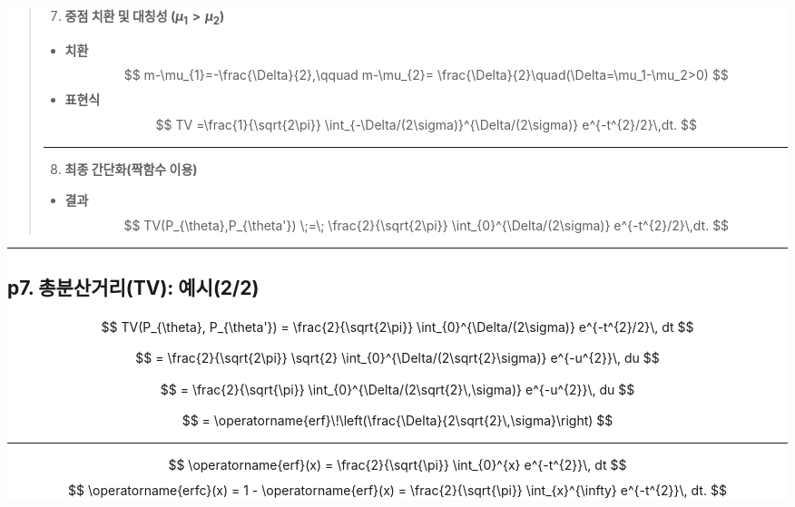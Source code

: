 >
>7. **중점 치환 및 대칭성 ($\mu_1>\mu_2$)** 
>
>   - **치환**  
>     $$
>     m-\mu_{1}=-\frac{\Delta}{2},\qquad
     m-\mu_{2}= \frac{\Delta}{2}\quad(\Delta=\mu_1-\mu_2>0)
>     $$
>   - **표현식**  
>     $$
>     TV
     =\frac{1}{\sqrt{2\pi}}
     \int_{-\Delta/(2\sigma)}^{\Delta/(2\sigma)} e^{-t^{2}/2}\,dt.
>     $$
>
>---
>
>8. **최종 간단화(짝함수 이용)**  
>
>   - **결과**  
>     $$
>     TV(P_{\theta},P_{\theta'})
     \;=\;
     \frac{2}{\sqrt{2\pi}}
     \int_{0}^{\Delta/(2\sigma)} e^{-t^{2}/2}\,dt.
>     $$

---

## p7. 총분산거리(TV): 예시(2/2)

$$
TV(P_{\theta}, P_{\theta'}) = \frac{2}{\sqrt{2\pi}} \int_{0}^{\Delta/(2\sigma)} e^{-t^{2}/2}\, dt
$$

$$
= \frac{2}{\sqrt{2\pi}} \sqrt{2} \int_{0}^{\Delta/(2\sqrt{2}\sigma)} e^{-u^{2}}\, du
$$

$$
= \frac{2}{\sqrt{\pi}} \int_{0}^{\Delta/(2\sqrt{2}\,\sigma)} e^{-u^{2}}\, du
$$

$$
= \operatorname{erf}\!\left(\frac{\Delta}{2\sqrt{2}\,\sigma}\right)
$$

---

$$
\operatorname{erf}(x) = \frac{2}{\sqrt{\pi}} \int_{0}^{x} e^{-t^{2}}\, dt
$$
$$
\operatorname{erfc}(x) = 1 - \operatorname{erf}(x) = \frac{2}{\sqrt{\pi}} \int_{x}^{\infty} e^{-t^{2}}\, dt.
$$
